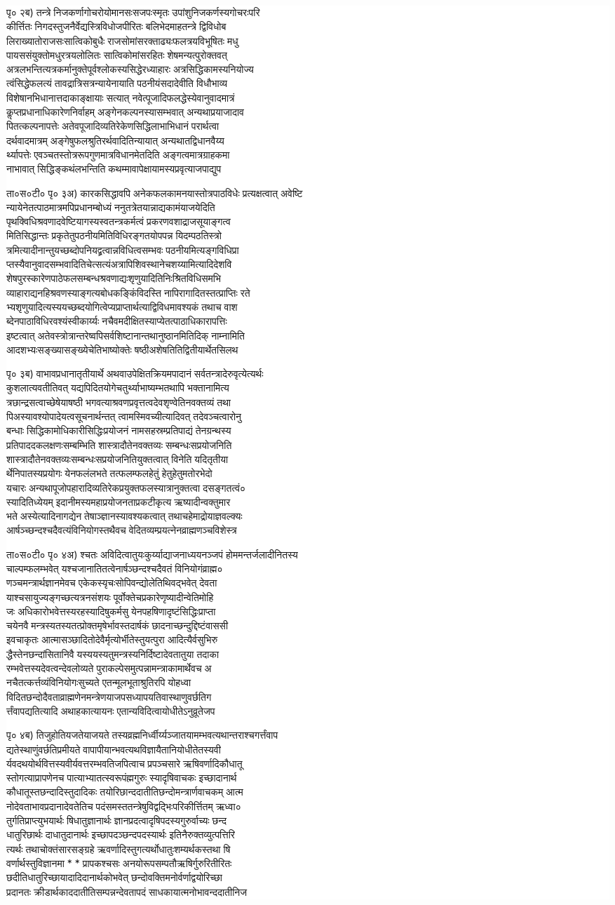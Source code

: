 पृ० २ब) तन्त्रे निजकर्णागोचरोयोमानसःसजपःस्मृतः उपांशुनिजकर्णस्यगोचरःपरि  
कीर्त्तितः निगदस्तुजनैर्वेद्यस्त्रिविधोजपीरितः बलिभेदमाहतन्त्रे द्विविधोब  
लिराख्यातोराजसःसात्विकोबुधैः राजसोमांसरक्ताढ्यःफलत्रयविभूषितः मधु  
पायससंयुक्तोमधुरत्रयलोलितः सात्विकोमांसरहितः शेषमन्यत्पुरोक्तवत्   
अत्रलभन्तित्यत्रकर्मानुक्तेपूर्वश्लोकस्यसिद्धेरध्याहारः अत्रसिद्धिकामस्यनियोज्य  
त्वंसिद्धेफलत्यं तावद्रात्रिसत्रन्यायेनायाति पठनीयंसदादेवीति विधौभाव्य  
विशेषानभिधानात्तदाकाङ्क्षायाः सत्यात् नवेत्पूजादिफलद्धेस्येवानुवादमात्रं  
कॢप्तप्रधानाधिकारेणनिर्वाहम् अङ्गेनकल्पनस्यासम्भवात् अन्यथाप्रयाजादाव  
पितत्कल्पनापत्तेः अतेवपूजादिव्यतिरेकेणसिद्धिलाभाभिधानं परार्थत्वा  
दर्थवादमात्रम् अङ्गेषुफलश्रुतिरर्थवादितिन्यायात् अन्यथातद्विधानवैय्य  
र्थ्यापत्तेः एवञ्चतस्तोत्ररूपगुणमात्रविधानमेतदिति अङ्गत्वमात्रग्राहकमा  
नाभावात् सिद्धिङ्कथंलभन्तिति कथम्मावापेक्षायामस्यप्रवृत्याजपाद्युप   
  
ता०स०टी० पृ० ३अ) कारकसिद्धावपि अनेकफलकामनयास्तोत्रपाठविधेः प्रत्यक्षत्वात् अवेष्टि  
न्यायेनेतत्पाठमात्रमपिप्रधानम्बोध्यं ननुतत्रेतयान्नाद्यकामंयाजयेदिति  
पृथक्विधिश्रवणादवेष्टियागस्यस्वतन्त्रकर्मत्वं प्रकरणवशाद्राजसूयाङ्गत्व  
मितिसिद्धान्तः प्रकृतेतुपठनीयमितिविधिरङ्गतयोपपन्न यिदम्पठतिस्त्रो  
त्रमित्यादीनान्तुयच्छब्दोपनियद्व्रत्वान्नविधित्वसम्भवः पठनीयमित्यङ्गविधिप्रा  
प्तस्यैवानुवादसम्भवादितिचेत्सत्यंअत्रापिशिवस्थानेचशय्यामित्यादिदेशवि  
शेषपुरस्कारेणपाठेफलसम्बन्धश्रवणाद्यःशृणुयादितिनिःश्रितविधिसमभि  
व्याहाराद्यनहिश्रवणस्याङ्गत्यबोधकङ्किंविदस्ति नापिरागादितस्तत्प्राप्तिः रते  
भ्यशृणुयादित्यस्ययच्छब्दयोगित्वेप्यप्राप्तार्थत्याद्विविधमावश्यकं तथाच वाश  
ब्देनपाठाविधिरवश्यंस्वीकार्य्यः नचैवमदीक्षितस्याप्येतत्पाठाधिकारापत्तिः  
इष्टत्वात् अतेवस्त्रोत्रान्तरेष्वपिसर्वशिष्टानान्तथानुष्ठानमितिदिक् नाम्नामिति  
आदशभ्यःसङ्ख्यासङ्ख्येचेतिभाष्योक्तेः षष्ठीअशेषतितिद्वितीयार्थेतसिलथ   
  
पृ० ३ब) वाभावप्रधानातृतीयार्थे अथवाउपेक्षितक्रियमपादानं सर्वतन्त्रादेरुवृत्येत्यर्थः  
कुशलात्यवतीतिवत् यद्यपिदितयोगेचतुर्थ्याभाष्यम्भतथापि भक्तानामित्य  
त्रछान्द्रसत्वाच्छेषेयाषष्ठी भगवत्याश्रवणप्रवृत्तत्वदेवशृण्वेतिनवक्तव्यं तथा  
पिअस्यावश्योपादेयत्वसूचनार्थन्तत् त्वामस्मिवच्यीत्यादिवत् तदेवञ्चत्वारोनु  
बन्धाः सिद्धिकामोधिकारीसिद्धिःप्रयोजनं नामसहस्रम्प्रतिपाद्यं तेनग्रन्थस्य  
प्रतिपाददकलक्षणःसम्बम्भिति शास्त्रादौतेनवक्तव्यः सम्बन्धःसप्रयोजनिति  
शास्त्रादौतेनवक्तव्यःसम्बन्धःसप्रयोजनितियुक्तत्वात् विनेति यदितृतीया  
र्थेनिपातस्यप्रयोगः येनफलंलभते तत्फलम्फलहेतुं हेतुहेतुमतोरभेदो  
यचारः अन्यथापूजोपहारादिव्यतिरेकप्रयुक्तफलस्यात्रानुक्तत्वा दसङ्गतत्वं०  
स्यादितिध्येयम् इदानीमस्यमहाप्रयोजनताप्रकटीकृत्य ऋष्यादीन्वक्तुमार  
भते अस्येत्यादिनागद्येन तेषाञ्ज्ञानस्यावश्यकत्वात् तथाचहेमाद्रोयाज्ञवल्क्यः  
आर्षञ्च्छन्दश्चदैवत्यंविनियोगस्तथैवच वेदितव्यम्प्रयत्नेनव्राह्मणञ्चविशेस्त्र   
  
ता०स०टी० पृ० ४अ) श्चतः अविदित्वातुयःकुर्य्याद्याजनाध्ययनञ्जपं होममन्तर्जलादीनितस्य  
चाल्पम्फलम्भवेत् यश्चजानातितत्वेनार्षञ्छन्दश्चदैवतं विनियोगंव्राह्म०  
णञ्चमन्त्रार्थज्ञानमेवच एकेकस्यृचःसोपिवन्द्योलेतिथिवद्भवेत् देवता  
याश्चसायुज्यङ्गच्छत्यत्रनसंशयः पूर्वोक्तेचप्रकारेणृष्यादीन्वेतिमोहि  
जः अधिकारोभवेत्तस्यरहस्यादिषुकर्मसु येनपहषिणादृष्टंसिद्धिःप्राप्ता  
चयेनवै मन्त्रस्यतस्यतत्प्रोक्तमृषेर्भावस्तदार्षकं छादनाच्छन्दुद्दिष्टंवाससी  
इवचाकृतः आत्मासञ्छादितोदेवैर्मृत्योर्भीतेस्तुयत्पुरा आदित्यैर्वसुभिरु  
द्धैस्तेनछन्दांसितानिवै यस्ययस्यतुमन्त्रस्यनिर्दिष्टादेवतातुया तदाका  
रम्भवेत्तस्यदेवत्वन्देवलोव्यते पुराकल्पेसमुत्पन्नामन्त्राकामार्थेवच अ  
नचैतत्कर्त्तव्यंविनियोगःसुच्यते एतन्मूलभूताश्रुतिरपि योहध्वा  
विदितछन्दोदैवताव्राह्मणेनमन्त्रेणयाजपसध्यापयतिवास्थाणुवर्छतिग  
र्त्तंवापद्यतित्यादि अथाहकात्यायनः एतान्यविदित्वायोधीतेऽनुव्रूतेजप  
  
पृ० ४ब) तिजुहोतियजतेयाजयते तस्यव्रह्मनिर्ध्वीर्य्यञ्जातयामम्भवत्यथान्तराश्चगर्त्तंवाप  
द्यतेस्थाणुंवर्छतिप्रमीयते वापापीयान्भवत्यथविज्ञायैतानियोधीतेतस्यवी  
र्यवदथयोर्थवित्तस्यवीर्यवत्तरम्भवतिजपित्वाच प्रपञ्चसारे ऋषिवर्णादिकौधातू  
स्तोगत्याप्रापणेनच पात्याभ्यातत्स्वरूपंह्मगुरुः स्यादृषिवाचकः इच्छादानार्थ  
कौधातूस्तछन्दादिस्तुदादिकः तयोरिछान्ददातीतिछन्दोमन्त्रार्णवाचकम् आत्म  
नोदेवताभावप्रदानादेवतेतिच पदंसमस्ततन्त्रेषुविद्वद्भिःपरिकीर्त्तितम् ऋध्वा०  
तुर्गतिप्राप्त्युभयार्थः षिधातुज्ञानार्थः ज्ञानप्रदत्वादृषिपदस्यगुरुर्वाच्यः छन्द  
धातुरिछार्थः दाधातुदानार्थः इच्छापदञ्छन्दपदस्यार्थः इतिनैरुक्तव्युत्पत्तिरि  
त्यर्थः तथाचोक्तंसारसङ्ग्रहे ऋवर्णादिस्तुगत्यर्थोधातुःशम्यर्थकस्तथा षि  
वर्णार्थस्तुविज्ञानमा * * प्रापकश्चसः अनयोरूपसम्पतौऋषिर्गुरुरितीरितः   
छदीतिधातुरिच्छायादादिदानार्थकोभवेत् छन्दोवक्तिमनोर्वर्णाद्वयोरिच्छा  
प्रदानतः क्रीडार्थकाददातीतिसम्पन्नन्देवतापदं साधकायात्मनोभावन्ददातीनिज  
  